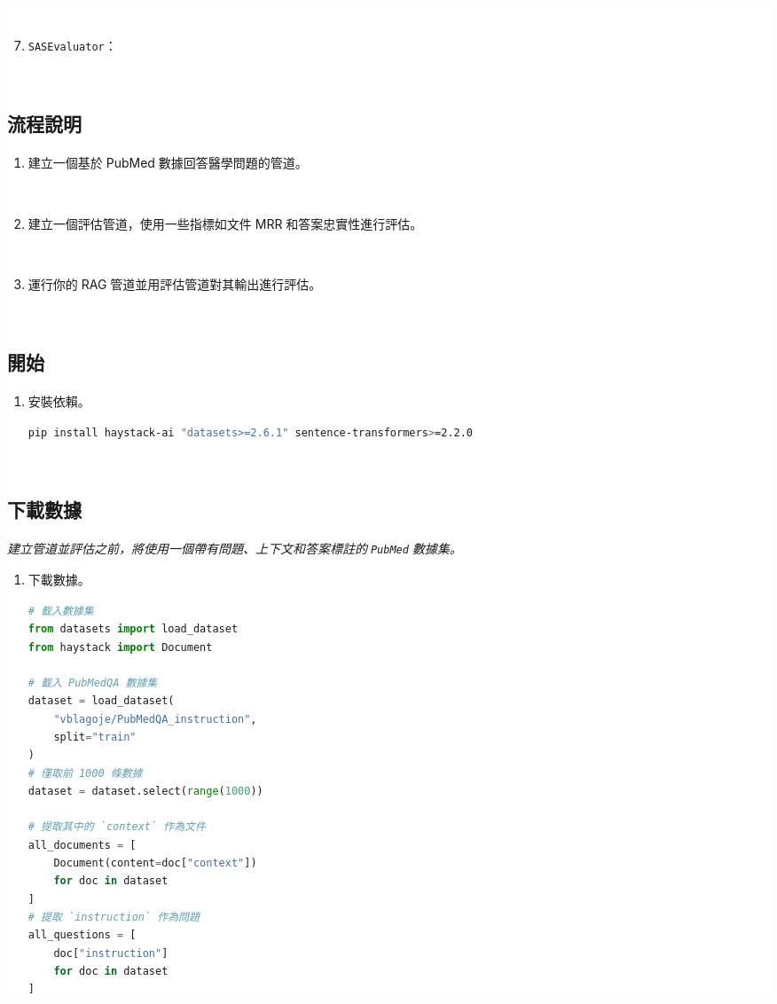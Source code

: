 <br>

7. `SASEvaluator`：

<br>

## 流程說明

1. 建立一個基於 PubMed 數據回答醫學問題的管道。

<br>

2. 建立一個評估管道，使用一些指標如文件 MRR 和答案忠實性進行評估。

<br>

3. 運行你的 RAG 管道並用評估管道對其輸出進行評估。

<br>

## 開始

1. 安裝依賴。

    ```bash
    pip install haystack-ai "datasets>=2.6.1" sentence-transformers>=2.2.0
    ```

<br>

## 下載數據

_建立管道並評估之前，將使用一個帶有問題、上下文和答案標註的 `PubMed` 數據集。_

1. 下載數據。

    ```python
    # 載入數據集
    from datasets import load_dataset
    from haystack import Document

    # 載入 PubMedQA 數據集
    dataset = load_dataset(
        "vblagoje/PubMedQA_instruction",
        split="train"
    )
    # 僅取前 1000 條數據
    dataset = dataset.select(range(1000))

    # 提取其中的 `context` 作為文件
    all_documents = [
        Document(content=doc["context"])
        for doc in dataset
    ]
    # 提取 `instruction` 作為問題
    all_questions = [
        doc["instruction"]
        for doc in dataset
    ]